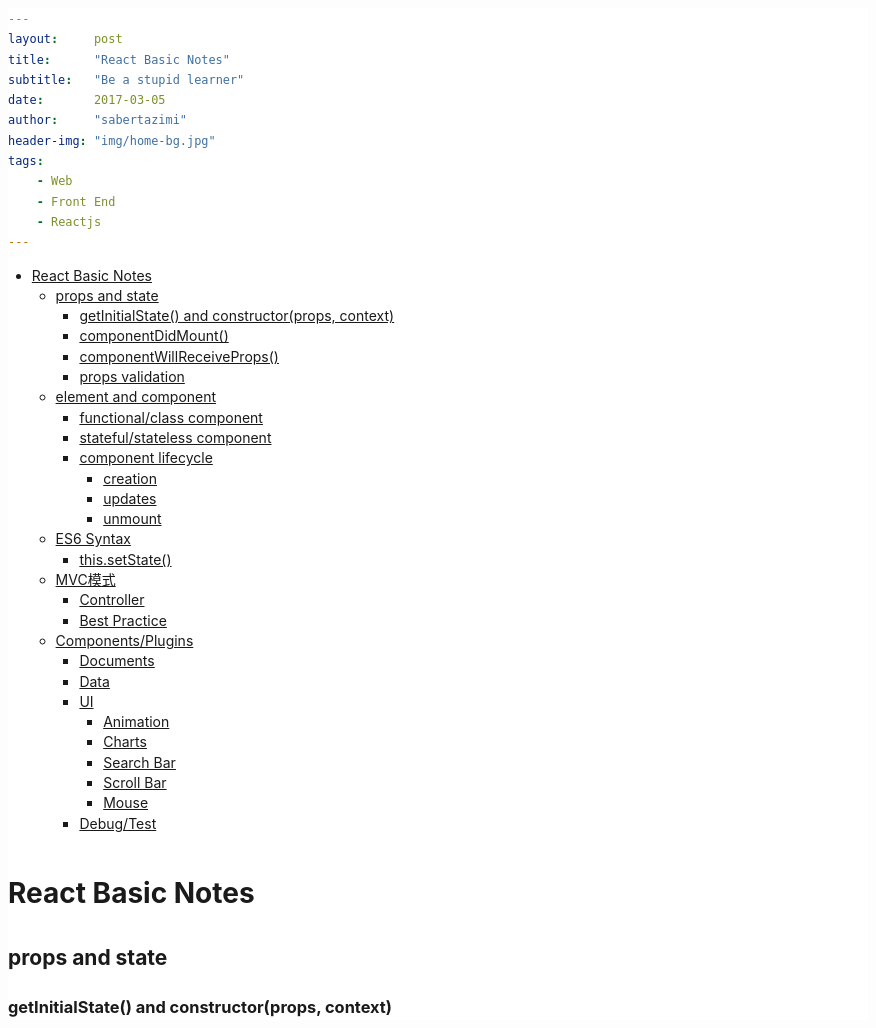 ```yaml
---
layout:     post
title:      "React Basic Notes"
subtitle:   "Be a stupid learner"
date:       2017-03-05
author:     "sabertazimi"
header-img: "img/home-bg.jpg"
tags:
    - Web
    - Front End
    - Reactjs
---
```


* [React Basic Notes](#react-basic-notes)
	* [props and state](#props-and-state)
		* [getInitialState() and constructor(props, context)](#getinitialstate-and-constructorprops-context)
		* [componentDidMount()](#componentdidmount)
		* [componentWillReceiveProps()](#componentwillreceiveprops)
		* [props validation](#props-validation)
	* [element and component](#element-and-component)
		* [functional/class component](#functionalclass-component)
		* [stateful/stateless component](#statefulstateless-component)
		* [component lifecycle](#component-lifecycle)
			* [creation](#creation)
			* [updates](#updates)
			* [unmount](#unmount)
	* [ES6 Syntax](#es6-syntax)
		* [this.setState()](#thissetstate)
	* [MVC模式](#mvc模式)
		* [Controller](#controller)
		* [Best Practice](#best-practice)
	* [Components/Plugins](#componentsplugins)
		* [Documents](#documents)
		* [Data](#data)
		* [UI](#ui)
			* [Animation](#animation)
			* [Charts](#charts)
			* [Search Bar](#search-bar)
			* [Scroll Bar](#scroll-bar)
			* [Mouse](#mouse)
		* [Debug/Test](#debugtest)

# React Basic Notes

## props and state

### getInitialState() and constructor(props, context)
